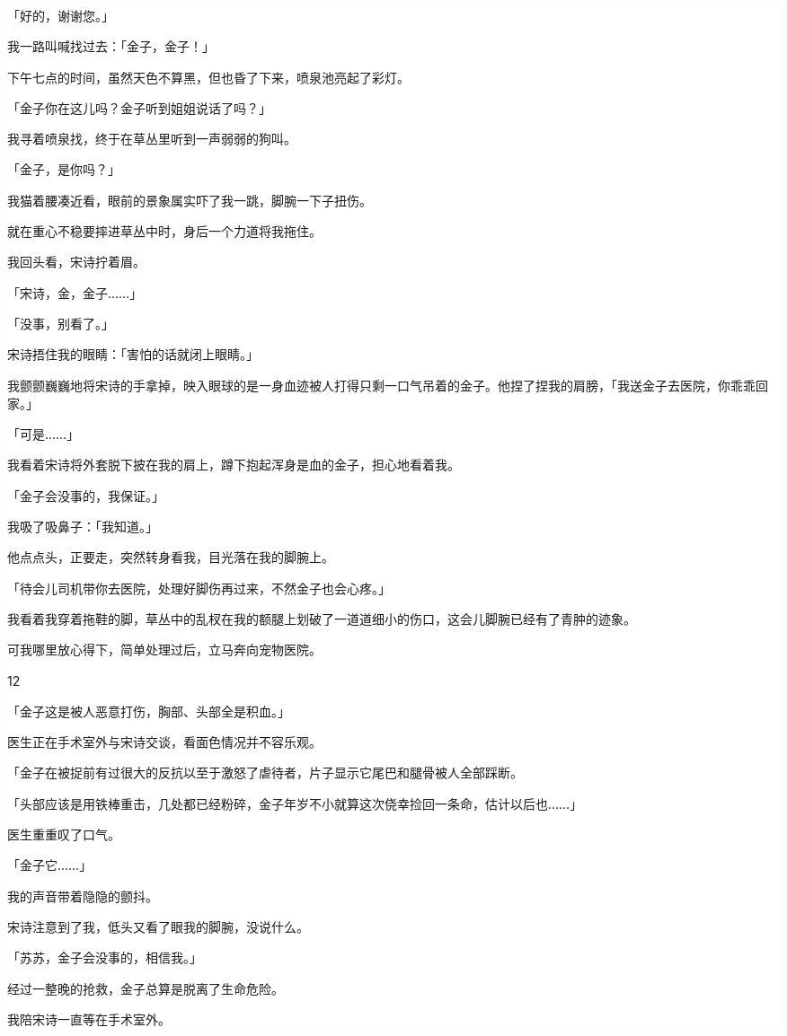 「好的，谢谢您。」

我一路叫喊找过去：「金子，金子！」

下午七点的时间，虽然天色不算黑，但也昏了下来，喷泉池亮起了彩灯。

「金子你在这儿吗？金子听到姐姐说话了吗？」

我寻着喷泉找，终于在草丛里听到一声弱弱的狗叫。

「金子，是你吗？」

我猫着腰凑近看，眼前的景象属实吓了我一跳，脚腕一下子扭伤。

就在重心不稳要摔进草丛中时，身后一个力道将我拖住。

我回头看，宋诗拧着眉。

「宋诗，金，金子……」

「没事，别看了。」

宋诗捂住我的眼睛：「害怕的话就闭上眼睛。」

我颤颤巍巍地将宋诗的手拿掉，映入眼球的是一身血迹被人打得只剩一口气吊着的金子。他捏了捏我的肩膀，「我送金子去医院，你乖乖回家。」

「可是……」

我看着宋诗将外套脱下披在我的肩上，蹲下抱起浑身是血的金子，担心地看着我。

「金子会没事的，我保证。」

我吸了吸鼻子：「我知道。」

他点点头，正要走，突然转身看我，目光落在我的脚腕上。

「待会儿司机带你去医院，处理好脚伤再过来，不然金子也会心疼。」

我看着我穿着拖鞋的脚，草丛中的乱杈在我的额腿上划破了一道道细小的伤口，这会儿脚腕已经有了青肿的迹象。

可我哪里放心得下，简单处理过后，立马奔向宠物医院。

12

「金子这是被人恶意打伤，胸部、头部全是积血。」

医生正在手术室外与宋诗交谈，看面色情况并不容乐观。

「金子在被捉前有过很大的反抗以至于激怒了虐待者，片子显示它尾巴和腿骨被人全部踩断。

「头部应该是用铁棒重击，几处都已经粉碎，金子年岁不小就算这次侥幸捡回一条命，估计以后也……」

医生重重叹了口气。

「金子它……」

我的声音带着隐隐的颤抖。

宋诗注意到了我，低头又看了眼我的脚腕，没说什么。

「苏苏，金子会没事的，相信我。」

经过一整晚的抢救，金子总算是脱离了生命危险。

我陪宋诗一直等在手术室外。
